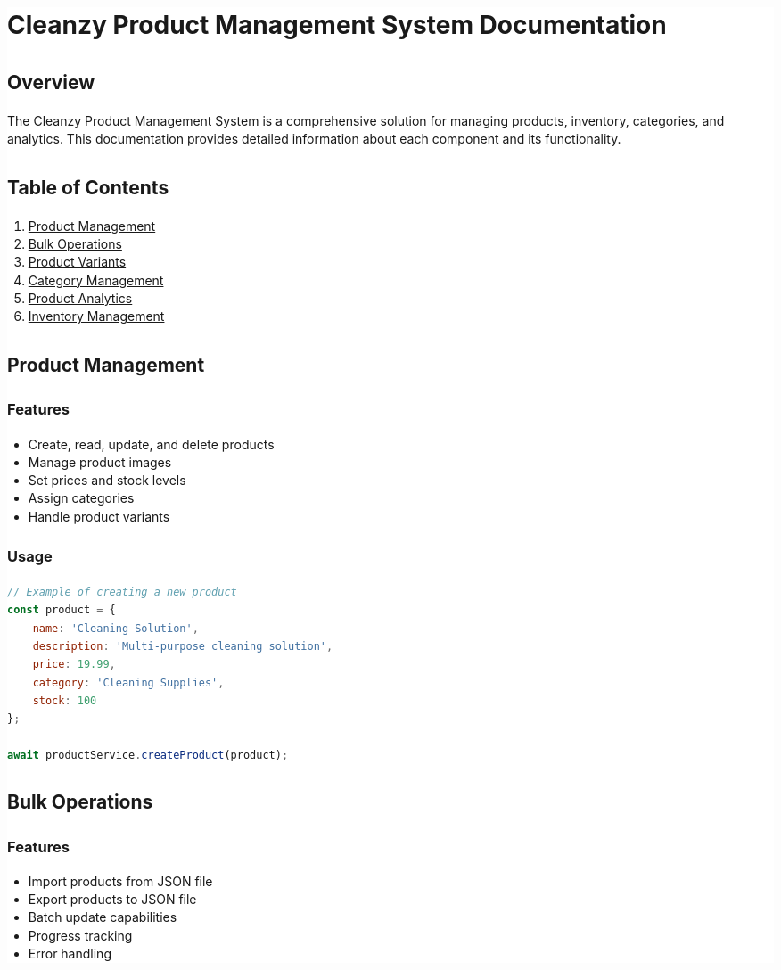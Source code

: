# Cleanzy Product Management System Documentation

## Overview
The Cleanzy Product Management System is a comprehensive solution for managing products, inventory, categories, and analytics. This documentation provides detailed information about each component and its functionality.

## Table of Contents
1. [Product Management](#product-management)
2. [Bulk Operations](#bulk-operations)
3. [Product Variants](#product-variants)
4. [Category Management](#category-management)
5. [Product Analytics](#product-analytics)
6. [Inventory Management](#inventory-management)

## Product Management

### Features
- Create, read, update, and delete products
- Manage product images
- Set prices and stock levels
- Assign categories
- Handle product variants

### Usage
```javascript
// Example of creating a new product
const product = {
    name: 'Cleaning Solution',
    description: 'Multi-purpose cleaning solution',
    price: 19.99,
    category: 'Cleaning Supplies',
    stock: 100
};

await productService.createProduct(product);
```

## Bulk Operations

### Features
- Import products from JSON file
- Export products to JSON file
- Batch update capabilities
- Progress tracking
- Error handling
